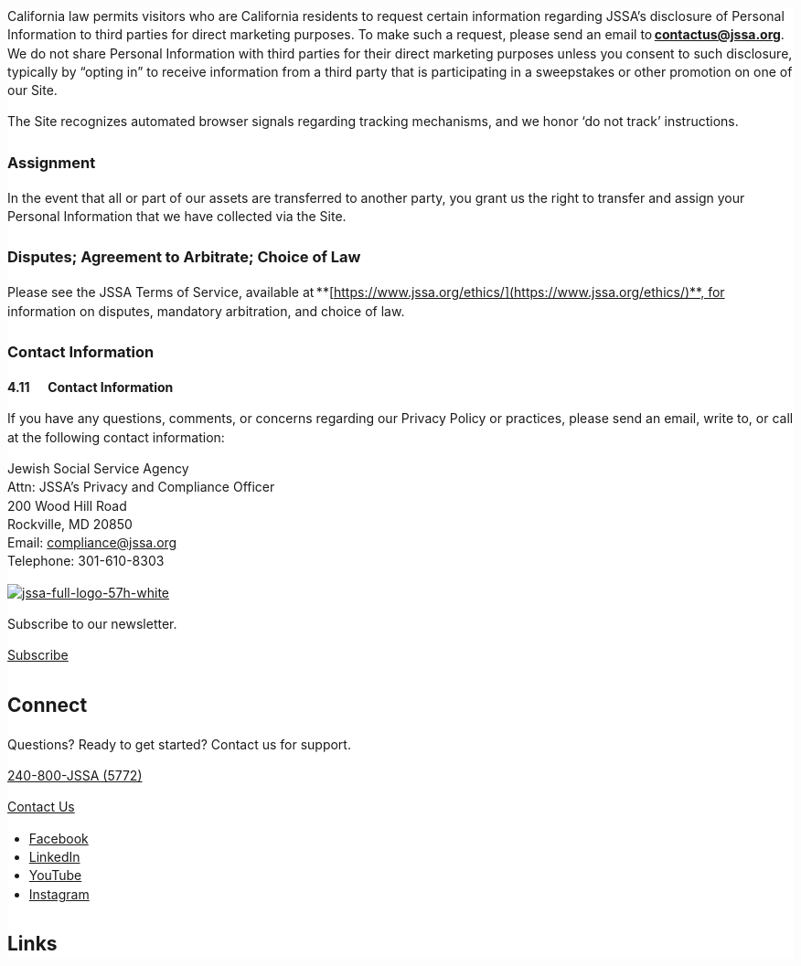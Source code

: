 California law permits visitors who are California residents to request certain information regarding JSSA’s disclosure of Personal Information to third parties for direct marketing purposes. To make such a request, please send an email to **[contactus@jssa.org](mailto:contactus@jssa.org)**. We do not share Personal Information with third parties for their direct marketing purposes unless you consent to such disclosure, typically by “opting in” to receive information from a third party that is participating in a sweepstakes or other promotion on one of our Site. 

The Site recognizes automated browser signals regarding tracking mechanisms, and we honor ‘do not track’ instructions. 

### **Assignment** 

In the event that all or part of our assets are transferred to another party, you grant us the right to transfer and assign your Personal Information that we have collected via the Site. 

### **Disputes; Agreement to Arbitrate; Choice of Law** 

Please see the JSSA Terms of Service, available at **[https://www.jssa.org/ethics/](https://www.jssa.org/ethics/)**, for information on disputes, mandatory arbitration, and choice of law. 

### **Contact Information**  

**4.11**     **Contact Information**

If you have any questions, comments, or concerns regarding our Privacy Policy or practices, please send an email, write to, or call at the following contact information:

Jewish Social Service Agency  
Attn: JSSA’s Privacy and Compliance Officer  
200 Wood Hill Road  
Rockville, MD 20850  
Email: [compliance@jssa.org](mailto:compliance@jssa.org)  
Telephone: 301-610-8303

[![jssa-full-logo-57h-white](https://www.jssa.org/wp-content/uploads/2024/02/jssa-full-logo-57h-white.png)](https://www.jssa.org/)

Subscribe to our newsletter.

[Subscribe](https://www.jssa.org/subscribe/)

Connect
-------

Questions? Ready to get started? Contact us for support.

[240-800-JSSA (5772)](tel:2408005772)

[Contact Us](https://www.jssa.org/contact-us/)

* [Facebook](https://www.facebook.com/OfficialJSSA "Facebook")
* [LinkedIn](https://www.linkedin.com/company/jewish-social-service-agency "LinkedIn")
* [YouTube](https://www.youtube.com/jssaorg "YouTube")
* [Instagram](https://www.instagram.com/jssaofficial/ "Instagram")

Links
-----
